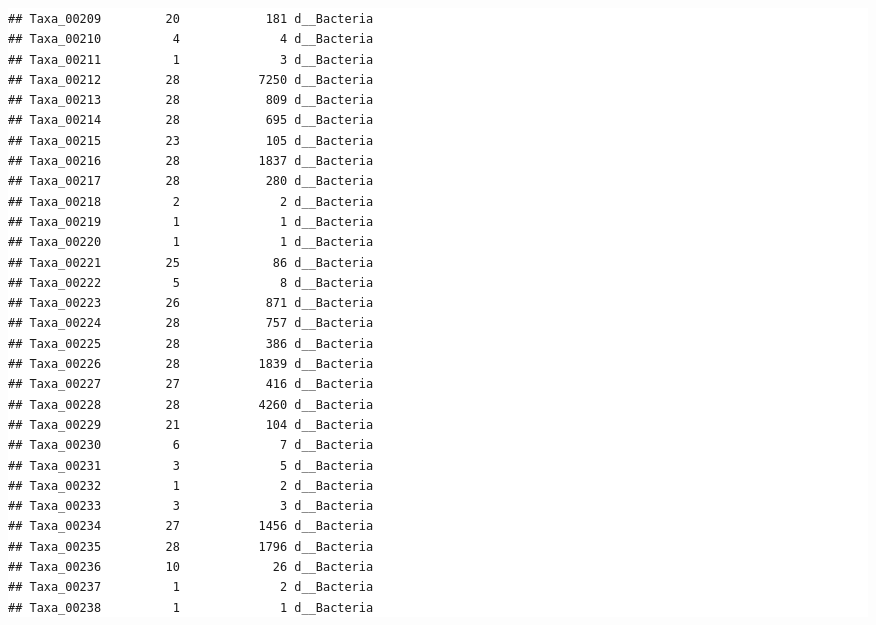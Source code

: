     ## Taxa_00209         20            181 d__Bacteria
    ## Taxa_00210          4              4 d__Bacteria
    ## Taxa_00211          1              3 d__Bacteria
    ## Taxa_00212         28           7250 d__Bacteria
    ## Taxa_00213         28            809 d__Bacteria
    ## Taxa_00214         28            695 d__Bacteria
    ## Taxa_00215         23            105 d__Bacteria
    ## Taxa_00216         28           1837 d__Bacteria
    ## Taxa_00217         28            280 d__Bacteria
    ## Taxa_00218          2              2 d__Bacteria
    ## Taxa_00219          1              1 d__Bacteria
    ## Taxa_00220          1              1 d__Bacteria
    ## Taxa_00221         25             86 d__Bacteria
    ## Taxa_00222          5              8 d__Bacteria
    ## Taxa_00223         26            871 d__Bacteria
    ## Taxa_00224         28            757 d__Bacteria
    ## Taxa_00225         28            386 d__Bacteria
    ## Taxa_00226         28           1839 d__Bacteria
    ## Taxa_00227         27            416 d__Bacteria
    ## Taxa_00228         28           4260 d__Bacteria
    ## Taxa_00229         21            104 d__Bacteria
    ## Taxa_00230          6              7 d__Bacteria
    ## Taxa_00231          3              5 d__Bacteria
    ## Taxa_00232          1              2 d__Bacteria
    ## Taxa_00233          3              3 d__Bacteria
    ## Taxa_00234         27           1456 d__Bacteria
    ## Taxa_00235         28           1796 d__Bacteria
    ## Taxa_00236         10             26 d__Bacteria
    ## Taxa_00237          1              2 d__Bacteria
    ## Taxa_00238          1              1 d__Bacteria
